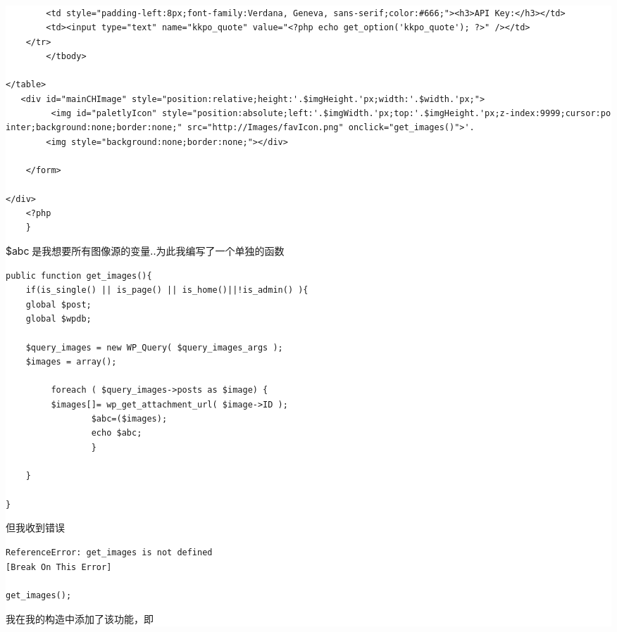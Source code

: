 ```
        <td style="padding-left:8px;font-family:Verdana, Geneva, sans-serif;color:#666;"><h3>API Key:</h3></td>
        <td><input type="text" name="kkpo_quote" value="<?php echo get_option('kkpo_quote'); ?>" /></td>
    </tr>
        </tbody>

</table>
   <div id="mainCHImage" style="position:relative;height:'.$imgHeight.'px;width:'.$width.'px;">
         <img id="paletlyIcon" style="position:absolute;left:'.$imgWidth.'px;top:'.$imgHeight.'px;z-index:9999;cursor:pointer;background:none;border:none;" src="http://Images/favIcon.png" onclick="get_images()">'.   
        <img style="background:none;border:none;"></div>

    </form>

</div>
    <?php
    } 
```

$abc 是我想要所有图像源的变量..为此我编写了一个单独的函数

```
public function get_images(){
    if(is_single() || is_page() || is_home()||!is_admin() ){  
    global $post; 
    global $wpdb;

    $query_images = new WP_Query( $query_images_args );
    $images = array();

         foreach ( $query_images->posts as $image) {      
         $images[]= wp_get_attachment_url( $image->ID );
                 $abc=($images);
                 echo $abc;
                 }

    }

} 
```

但我收到错误

```
ReferenceError: get_images is not defined
[Break On This Error]   

get_images(); 
```

我在我的构造中添加了该功能，即
